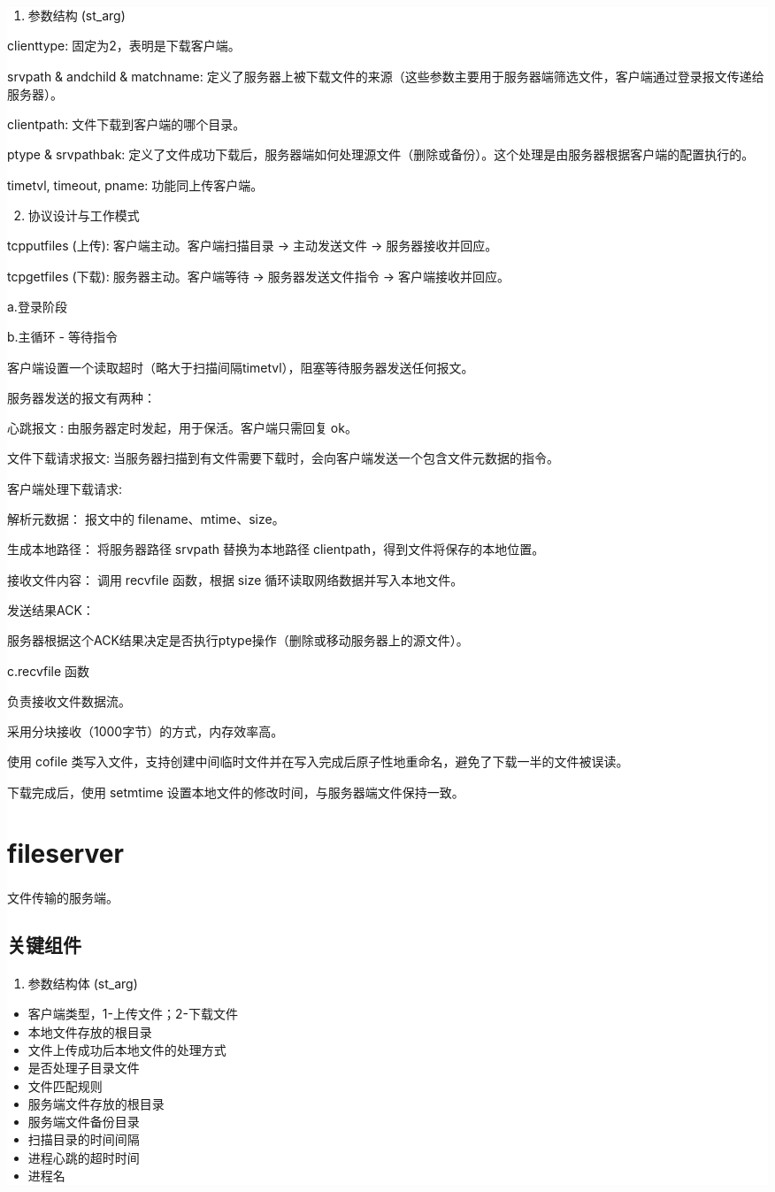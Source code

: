 1. 参数结构 (st_arg)

clienttype: 固定为2，表明是下载客户端。

srvpath & andchild & matchname: 定义了服务器上被下载文件的来源（这些参数主要用于服务器端筛选文件，客户端通过登录报文传递给服务器）。

clientpath: 文件下载到客户端的哪个目录。

ptype & srvpathbak: 定义了文件成功下载后，服务器端如何处理源文件（删除或备份）。这个处理是由服务器根据客户端的配置执行的。

timetvl, timeout, pname: 功能同上传客户端。

2. 协议设计与工作模式

tcpputfiles (上传): 客户端主动。客户端扫描目录 -> 主动发送文件 -> 服务器接收并回应。

tcpgetfiles (下载): 服务器主动。客户端等待 -> 服务器发送文件指令 -> 客户端接收并回应。

a.登录阶段

b.主循环 - 等待指令

客户端设置一个读取超时（略大于扫描间隔timetvl），阻塞等待服务器发送任何报文。

服务器发送的报文有两种：

心跳报文 : 由服务器定时发起，用于保活。客户端只需回复 ok。

文件下载请求报文: 当服务器扫描到有文件需要下载时，会向客户端发送一个包含文件元数据的指令。

客户端处理下载请求:

解析元数据： 报文中的 filename、mtime、size。

生成本地路径： 将服务器路径 srvpath 替换为本地路径 clientpath，得到文件将保存的本地位置。

接收文件内容： 调用 recvfile 函数，根据 size 循环读取网络数据并写入本地文件。

发送结果ACK：

服务器根据这个ACK结果决定是否执行ptype操作（删除或移动服务器上的源文件）。

c.recvfile 函数

负责接收文件数据流。

采用分块接收（1000字节）的方式，内存效率高。

使用 cofile 类写入文件，支持创建中间临时文件并在写入完成后原子性地重命名，避免了下载一半的文件被误读。

下载完成后，使用 setmtime 设置本地文件的修改时间，与服务器端文件保持一致。

# fileserver

文件传输的服务端。

## 关键组件

1. 参数结构体 (st_arg)

- 客户端类型，1-上传文件；2-下载文件
- 本地文件存放的根目录
- 文件上传成功后本地文件的处理方式
- 是否处理子目录文件
- 文件匹配规则
- 服务端文件存放的根目录
- 服务端文件备份目录
- 扫描目录的时间间隔
- 进程心跳的超时时间
- 进程名
